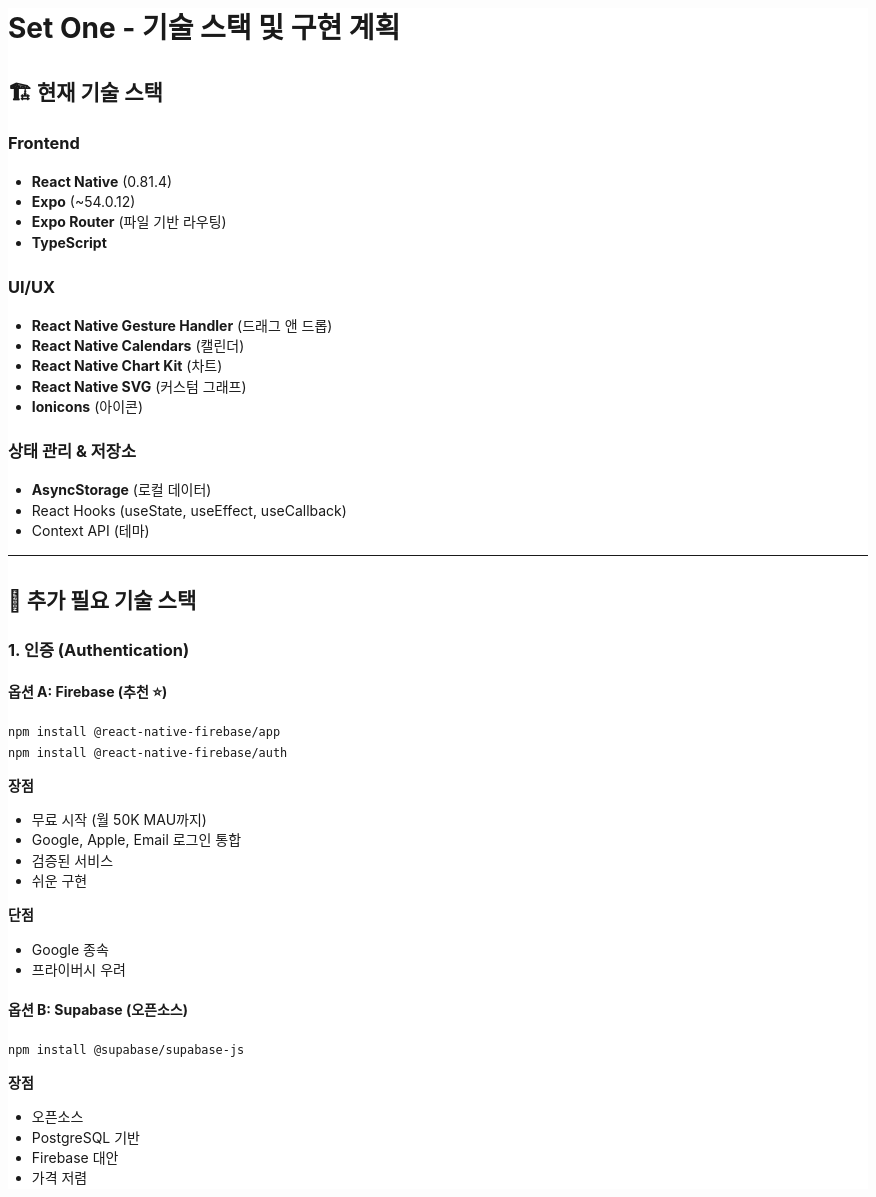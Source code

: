 # Set One - 기술 스택 및 구현 계획

## 🏗 현재 기술 스택

### Frontend
- **React Native** (0.81.4)
- **Expo** (~54.0.12)
- **Expo Router** (파일 기반 라우팅)
- **TypeScript**

### UI/UX
- **React Native Gesture Handler** (드래그 앤 드롭)
- **React Native Calendars** (캘린더)
- **React Native Chart Kit** (차트)
- **React Native SVG** (커스텀 그래프)
- **Ionicons** (아이콘)

### 상태 관리 & 저장소
- **AsyncStorage** (로컬 데이터)
- React Hooks (useState, useEffect, useCallback)
- Context API (테마)

---

## 🔄 추가 필요 기술 스택

### 1. 인증 (Authentication)

#### 옵션 A: Firebase (추천 ⭐)
```bash
npm install @react-native-firebase/app
npm install @react-native-firebase/auth
```

**장점**
- 무료 시작 (월 50K MAU까지)
- Google, Apple, Email 로그인 통합
- 검증된 서비스
- 쉬운 구현

**단점**
- Google 종속
- 프라이버시 우려

#### 옵션 B: Supabase (오픈소스)
```bash
npm install @supabase/supabase-js
```

**장점**
- 오픈소스
- PostgreSQL 기반
- Firebase 대안
- 가격 저렴
